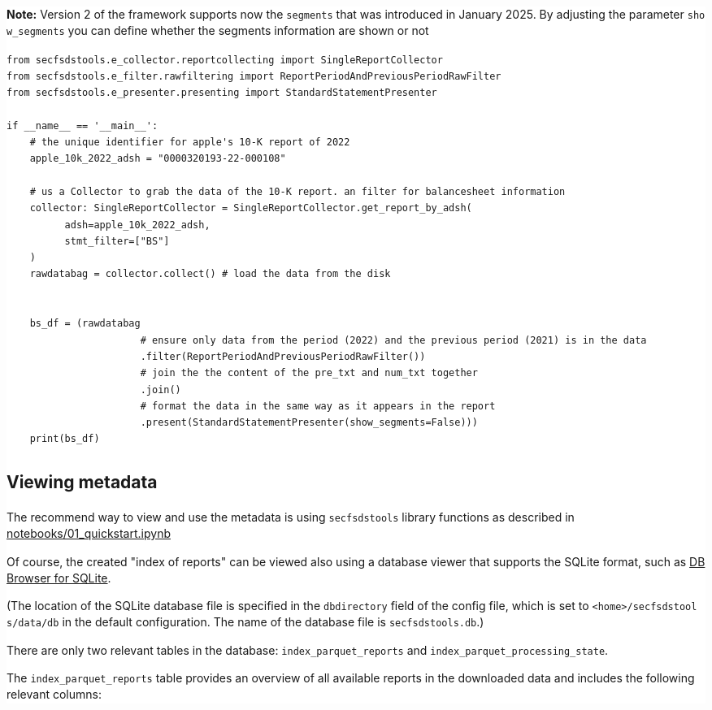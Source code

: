 **Note:** Version 2 of the framework supports now the `segments` that was introduced in January 2025. By adjusting the 
parameter `show_segments` you can define whether the segments information are shown or not

````
from secfsdstools.e_collector.reportcollecting import SingleReportCollector
from secfsdstools.e_filter.rawfiltering import ReportPeriodAndPreviousPeriodRawFilter
from secfsdstools.e_presenter.presenting import StandardStatementPresenter

if __name__ == '__main__':
    # the unique identifier for apple's 10-K report of 2022
    apple_10k_2022_adsh = "0000320193-22-000108"
  
    # us a Collector to grab the data of the 10-K report. an filter for balancesheet information
    collector: SingleReportCollector = SingleReportCollector.get_report_by_adsh(
          adsh=apple_10k_2022_adsh,
          stmt_filter=["BS"]
    )  
    rawdatabag = collector.collect() # load the data from the disk
    
   
    bs_df = (rawdatabag
                       # ensure only data from the period (2022) and the previous period (2021) is in the data
                       .filter(ReportPeriodAndPreviousPeriodRawFilter())
                       # join the the content of the pre_txt and num_txt together
                       .join()  
                       # format the data in the same way as it appears in the report
                       .present(StandardStatementPresenter(show_segments=False))) 
    print(bs_df) 
````


## Viewing metadata

The recommend way to view and use the metadata is using `secfsdstools` library functions as described in [notebooks/01_quickstart.ipynb](https://nbviewer.org/github/HansjoergW/sec-fincancial-statement-data-set/blob/main/notebooks/01_quickstart.ipynb)  

Of course, the created "index of reports" can be viewed also using a database viewer that supports the SQLite format,
such as [DB Browser for SQLite](https://sqlitebrowser.org/).

(The location of the SQLite database file is specified in the `dbdirectory` field of the config file, which is set to
`<home>/secfsdstools/data/db` in the default configuration. The name of the database file is `secfsdstools.db`.)

There are only two relevant tables in the database: `index_parquet_reports` and `index_parquet_processing_state`.

The `index_parquet_reports` table provides an overview of all available reports in the downloaded
data and includes the following relevant columns:
